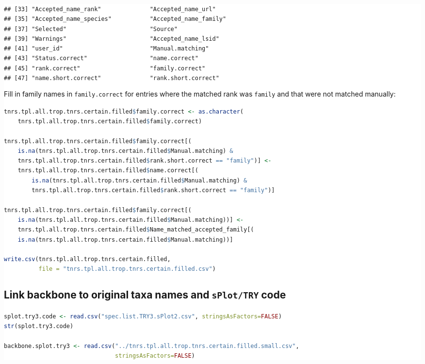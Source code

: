     ## [33] "Accepted_name_rank"              "Accepted_name_url"              
    ## [35] "Accepted_name_species"           "Accepted_name_family"           
    ## [37] "Selected"                        "Source"                         
    ## [39] "Warnings"                        "Accepted_name_lsid"             
    ## [41] "user_id"                         "Manual.matching"                
    ## [43] "Status.correct"                  "name.correct"                   
    ## [45] "rank.correct"                    "family.correct"                 
    ## [47] "name.short.correct"              "rank.short.correct"

Fill in family names in `family.correct` for entries where the matched rank was `family` and that were not matched manually:

``` r
tnrs.tpl.all.trop.tnrs.certain.filled$family.correct <- as.character(
    tnrs.tpl.all.trop.tnrs.certain.filled$family.correct)

tnrs.tpl.all.trop.tnrs.certain.filled$family.correct[(
    is.na(tnrs.tpl.all.trop.tnrs.certain.filled$Manual.matching) &
    tnrs.tpl.all.trop.tnrs.certain.filled$rank.short.correct == "family")] <-
    tnrs.tpl.all.trop.tnrs.certain.filled$name.correct[(
        is.na(tnrs.tpl.all.trop.tnrs.certain.filled$Manual.matching) &
        tnrs.tpl.all.trop.tnrs.certain.filled$rank.short.correct == "family")]

tnrs.tpl.all.trop.tnrs.certain.filled$family.correct[(
    is.na(tnrs.tpl.all.trop.tnrs.certain.filled$Manual.matching))] <-
    tnrs.tpl.all.trop.tnrs.certain.filled$Name_matched_accepted_family[(
    is.na(tnrs.tpl.all.trop.tnrs.certain.filled$Manual.matching))]

write.csv(tnrs.tpl.all.trop.tnrs.certain.filled,
          file = "tnrs.tpl.all.trop.tnrs.certain.filled.csv")
```

Link backbone to original taxa names and `sPlot/TRY` code
---------------------------------------------------------

``` r
splot.try3.code <- read.csv("spec.list.TRY3.sPlot2.csv", stringsAsFactors=FALSE)
str(splot.try3.code)

backbone.splot.try3 <- read.csv("../tnrs.tpl.all.trop.tnrs.certain.filled.small.csv",
                                stringsAsFactors=FALSE)
```
